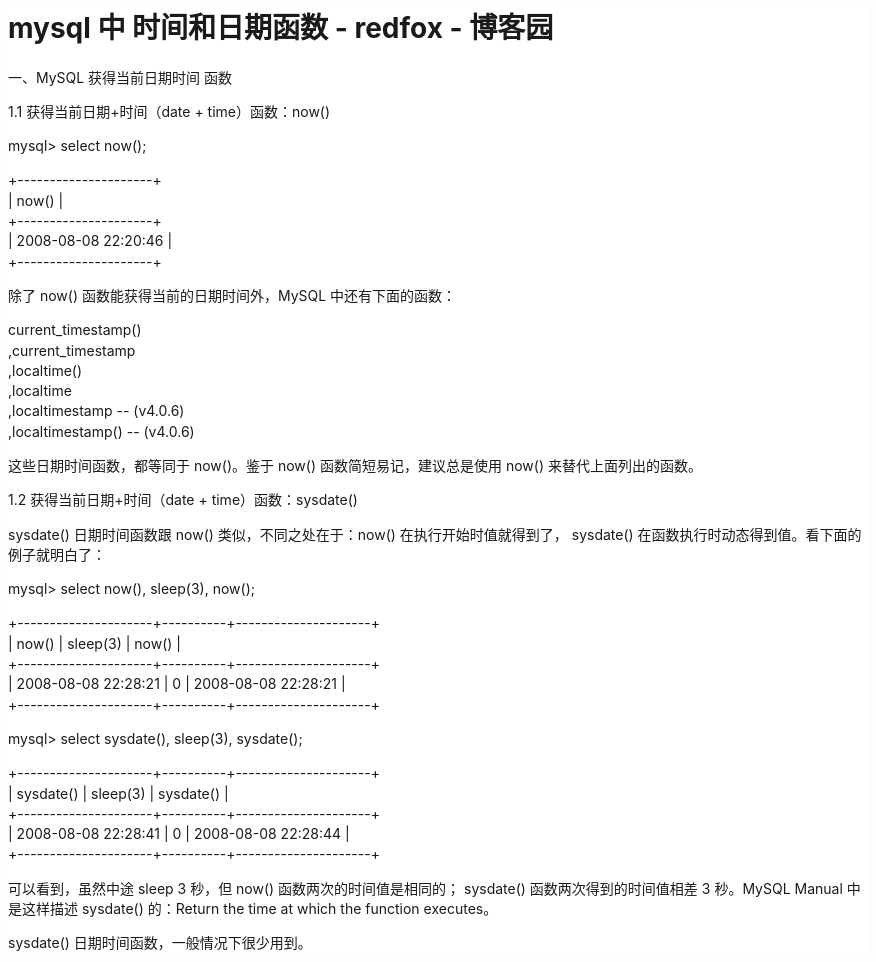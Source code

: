 # mysql 中 时间和日期函数 - redfox - 博客园

  

一、MySQL 获得当前日期时间 函数  
  
1.1 获得当前日期+时间（date + time）函数：now()  
  
mysql> select now();  
  
+\--\-------------------+  
| now() |  
+\--\-------------------+  
| 2008-08-08 22:20:46 |  
+\--\-------------------+  
  
除了 now() 函数能获得当前的日期时间外，MySQL 中还有下面的函数：  
  
current_timestamp()  
,current_timestamp  
,localtime()  
,localtime  
,localtimestamp \-- (v4.0.6)  
,localtimestamp() \-- (v4.0.6)  
  
这些日期时间函数，都等同于 now()。鉴于 now() 函数简短易记，建议总是使用 now() 来替代上面列出的函数。  
  
1.2 获得当前日期+时间（date + time）函数：sysdate()  
  
sysdate() 日期时间函数跟 now() 类似，不同之处在于：now() 在执行开始时值就得到了， sysdate()
在函数执行时动态得到值。看下面的例子就明白了：  
  
mysql> select now(), sleep(3), now();  
  
+\--\-------------------+----------+---------------------+  
| now() | sleep(3) | now() |  
+\--\-------------------+----------+---------------------+  
| 2008-08-08 22:28:21 | 0 | 2008-08-08 22:28:21 |  
+\--\-------------------+----------+---------------------+  
  
mysql> select sysdate(), sleep(3), sysdate();  
  
+\--\-------------------+----------+---------------------+  
| sysdate() | sleep(3) | sysdate() |  
+\--\-------------------+----------+---------------------+  
| 2008-08-08 22:28:41 | 0 | 2008-08-08 22:28:44 |  
+\--\-------------------+----------+---------------------+  
  
可以看到，虽然中途 sleep 3 秒，但 now() 函数两次的时间值是相同的； sysdate() 函数两次得到的时间值相差 3 秒。MySQL
Manual 中是这样描述 sysdate() 的：Return the time at which the function executes。  
  
sysdate() 日期时间函数，一般情况下很少用到。  
  